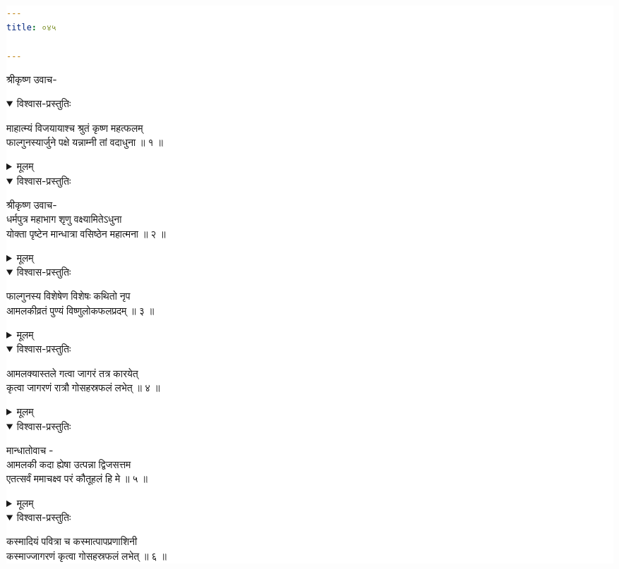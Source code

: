 ```yaml
---
title: ०४५

---
```

श्रीकृष्ण उवाच-  

<details open><summary>विश्वास-प्रस्तुतिः</summary>

माहात्म्यं विजयायाश्च श्रुतं कृष्ण महत्फलम्  
फाल्गुनस्यार्जुने पक्षे यन्नाम्नी तां वदाधुना ॥ १ ॥
</details>

<details><summary>मूलम्</summary></details>



<details open><summary>विश्वास-प्रस्तुतिः</summary>

श्रीकृष्ण उवाच-  
धर्मपुत्र महाभाग शृणु वक्ष्यामितेऽधुना  
योक्ता पृष्टेन मान्धात्रा वसिष्ठेन महात्मना ॥ २ ॥
</details>

<details><summary>मूलम्</summary></details>



<details open><summary>विश्वास-प्रस्तुतिः</summary>

फाल्गुनस्य विशेषेण विशेषः कथितो नृप  
आमलकीव्रतं पुण्यं विष्णुलोकफलप्रदम् ॥ ३ ॥
</details>

<details><summary>मूलम्</summary></details>



<details open><summary>विश्वास-प्रस्तुतिः</summary>

आमलक्यास्तले गत्वा जागरं तत्र कारयेत्  
कृत्वा जागरणं रात्रौ गोसहस्रफलं लभेत् ॥ ४ ॥
</details>

<details><summary>मूलम्</summary></details>



<details open><summary>विश्वास-प्रस्तुतिः</summary>

मान्धातोवाच -  
आमलकी कदा ह्येषा उत्पन्ना द्विजसत्तम  
एतत्सर्वं ममाचक्ष्व परं कौतूहलं हि मे ॥ ५ ॥
</details>

<details><summary>मूलम्</summary></details>



<details open><summary>विश्वास-प्रस्तुतिः</summary>

कस्मादियं पवित्रा च कस्मात्पापप्रणाशिनी  
कस्माज्जागरणं कृत्वा गोसहस्रफलं लभेत् ॥ ६ ॥
</details>

